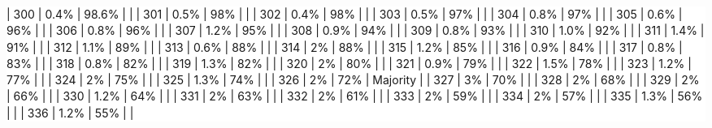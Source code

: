 | 300 | 0.4% | 98.6% |  |
| 301 | 0.5% | 98% |  |
| 302 | 0.4% | 98% |  |
| 303 | 0.5% | 97% |  |
| 304 | 0.8% | 97% |  |
| 305 | 0.6% | 96% |  |
| 306 | 0.8% | 96% |  |
| 307 | 1.2% | 95% |  |
| 308 | 0.9% | 94% |  |
| 309 | 0.8% | 93% |  |
| 310 | 1.0% | 92% |  |
| 311 | 1.4% | 91% |  |
| 312 | 1.1% | 89% |  |
| 313 | 0.6% | 88% |  |
| 314 | 2% | 88% |  |
| 315 | 1.2% | 85% |  |
| 316 | 0.9% | 84% |  |
| 317 | 0.8% | 83% |  |
| 318 | 0.8% | 82% |  |
| 319 | 1.3% | 82% |  |
| 320 | 2% | 80% |  |
| 321 | 0.9% | 79% |  |
| 322 | 1.5% | 78% |  |
| 323 | 1.2% | 77% |  |
| 324 | 2% | 75% |  |
| 325 | 1.3% | 74% |  |
| 326 | 2% | 72% | Majority |
| 327 | 3% | 70% |  |
| 328 | 2% | 68% |  |
| 329 | 2% | 66% |  |
| 330 | 1.2% | 64% |  |
| 331 | 2% | 63% |  |
| 332 | 2% | 61% |  |
| 333 | 2% | 59% |  |
| 334 | 2% | 57% |  |
| 335 | 1.3% | 56% |  |
| 336 | 1.2% | 55% |  |
